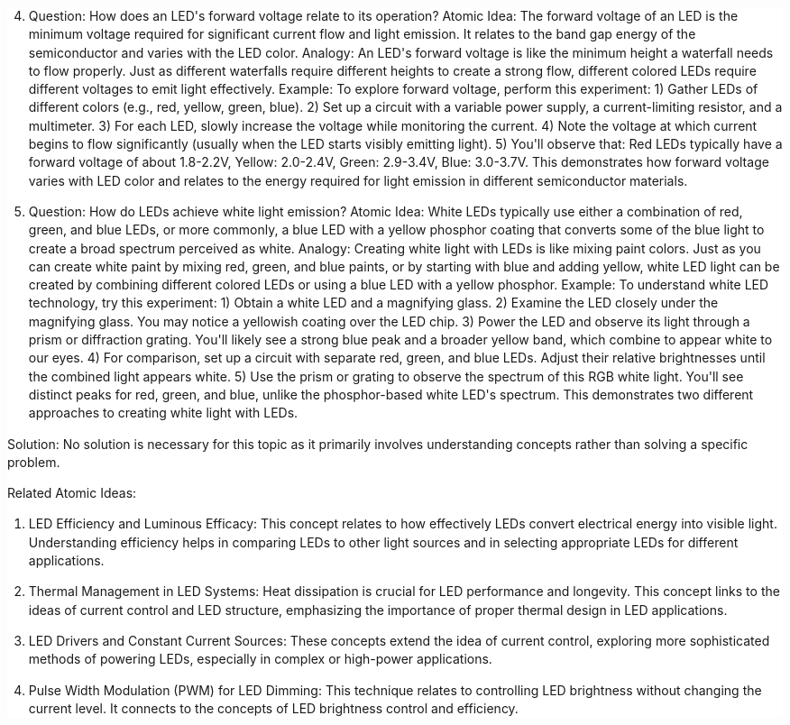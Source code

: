 4. Question: How does an LED's forward voltage relate to its operation?
Atomic Idea: The forward voltage of an LED is the minimum voltage required for significant current flow and light emission. It relates to the band gap energy of the semiconductor and varies with the LED color.
Analogy: An LED's forward voltage is like the minimum height a waterfall needs to flow properly. Just as different waterfalls require different heights to create a strong flow, different colored LEDs require different voltages to emit light effectively.
Example: To explore forward voltage, perform this experiment: 1) Gather LEDs of different colors (e.g., red, yellow, green, blue). 2) Set up a circuit with a variable power supply, a current-limiting resistor, and a multimeter. 3) For each LED, slowly increase the voltage while monitoring the current. 4) Note the voltage at which current begins to flow significantly (usually when the LED starts visibly emitting light). 5) You'll observe that: Red LEDs typically have a forward voltage of about 1.8-2.2V, Yellow: 2.0-2.4V, Green: 2.9-3.4V, Blue: 3.0-3.7V. This demonstrates how forward voltage varies with LED color and relates to the energy required for light emission in different semiconductor materials.

5. Question: How do LEDs achieve white light emission?
Atomic Idea: White LEDs typically use either a combination of red, green, and blue LEDs, or more commonly, a blue LED with a yellow phosphor coating that converts some of the blue light to create a broad spectrum perceived as white.
Analogy: Creating white light with LEDs is like mixing paint colors. Just as you can create white paint by mixing red, green, and blue paints, or by starting with blue and adding yellow, white LED light can be created by combining different colored LEDs or using a blue LED with a yellow phosphor.
Example: To understand white LED technology, try this experiment: 1) Obtain a white LED and a magnifying glass. 2) Examine the LED closely under the magnifying glass. You may notice a yellowish coating over the LED chip. 3) Power the LED and observe its light through a prism or diffraction grating. You'll likely see a strong blue peak and a broader yellow band, which combine to appear white to our eyes. 4) For comparison, set up a circuit with separate red, green, and blue LEDs. Adjust their relative brightnesses until the combined light appears white. 5) Use the prism or grating to observe the spectrum of this RGB white light. You'll see distinct peaks for red, green, and blue, unlike the phosphor-based white LED's spectrum. This demonstrates two different approaches to creating white light with LEDs.

Solution:
No solution is necessary for this topic as it primarily involves understanding concepts rather than solving a specific problem.

Related Atomic Ideas:
1. LED Efficiency and Luminous Efficacy: This concept relates to how effectively LEDs convert electrical energy into visible light. Understanding efficiency helps in comparing LEDs to other light sources and in selecting appropriate LEDs for different applications.

2. Thermal Management in LED Systems: Heat dissipation is crucial for LED performance and longevity. This concept links to the ideas of current control and LED structure, emphasizing the importance of proper thermal design in LED applications.

3. LED Drivers and Constant Current Sources: These concepts extend the idea of current control, exploring more sophisticated methods of powering LEDs, especially in complex or high-power applications.

4. Pulse Width Modulation (PWM) for LED Dimming: This technique relates to controlling LED brightness without changing the current level. It connects to the concepts of LED brightness control and efficiency.
